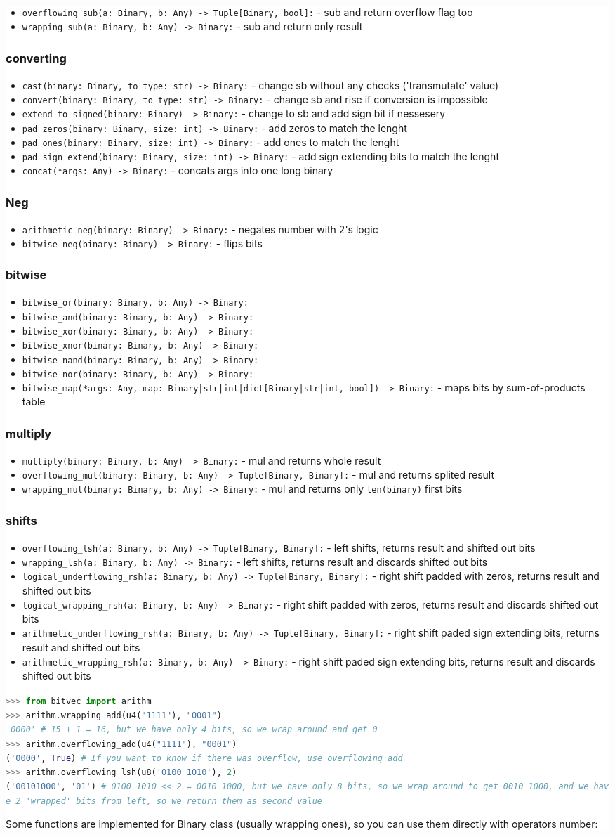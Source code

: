 * `overflowing_sub(a: Binary, b: Any) -> Tuple[Binary, bool]:` - sub and return overflow flag too
* `wrapping_sub(a: Binary, b: Any) -> Binary:` - sub and return only result
### converting
* `cast(binary: Binary, to_type: str) -> Binary:` - change sb without any checks ('transmutate' value)
* `convert(binary: Binary, to_type: str) -> Binary:` - change sb and rise if conversion is impossible
* `extend_to_signed(binary: Binary) -> Binary:` - change to sb and add sign bit if nessesery
* `pad_zeros(binary: Binary, size: int) -> Binary:` - add zeros to match the lenght
* `pad_ones(binary: Binary, size: int) -> Binary:` - add ones to match the lenght
* `pad_sign_extend(binary: Binary, size: int) -> Binary:` - add sign extending bits to match the lenght
* `concat(*args: Any) -> Binary:` - concats args into one long binary
### Neg
* `arithmetic_neg(binary: Binary) -> Binary:` - negates number with 2's logic
* `bitwise_neg(binary: Binary) -> Binary:` - flips bits
### bitwise
* `bitwise_or(binary: Binary, b: Any) -> Binary:`
* `bitwise_and(binary: Binary, b: Any) -> Binary:`
* `bitwise_xor(binary: Binary, b: Any) -> Binary:`
* `bitwise_xnor(binary: Binary, b: Any) -> Binary:`
* `bitwise_nand(binary: Binary, b: Any) -> Binary:`
* `bitwise_nor(binary: Binary, b: Any) -> Binary:`
* `bitwise_map(*args: Any, map: Binary|str|int|dict[Binary|str|int, bool]) -> Binary:` - maps bits by sum-of-products table 
### multiply
* `multiply(binary: Binary, b: Any) -> Binary:` - mul and returns whole result
* `overflowing_mul(binary: Binary, b: Any) -> Tuple[Binary, Binary]:` - mul and returns splited result
* `wrapping_mul(binary: Binary, b: Any) -> Binary:` - mul and returns only `len(binary)` first bits
### shifts
* `overflowing_lsh(a: Binary, b: Any) -> Tuple[Binary, Binary]:` - left shifts, returns result and shifted out bits
* `wrapping_lsh(a: Binary, b: Any) -> Binary:` - left shifts, returns result and discards shifted out bits
* `logical_underflowing_rsh(a: Binary, b: Any) -> Tuple[Binary, Binary]:` - right shift padded with zeros, returns result and shifted out bits
* `logical_wrapping_rsh(a: Binary, b: Any) -> Binary:` - right shift padded with zeros, returns result and discards shifted out bits
* `arithmetic_underflowing_rsh(a: Binary, b: Any) -> Tuple[Binary, Binary]:` - right shift paded sign extending bits, returns result and shifted out bits
* `arithmetic_wrapping_rsh(a: Binary, b: Any) -> Binary:` - right shift paded sign extending bits, returns result and discards shifted out bits

```py
>>> from bitvec import arithm
>>> arithm.wrapping_add(u4("1111"), "0001") 
'0000' # 15 + 1 = 16, but we have only 4 bits, so we wrap around and get 0
>>> arithm.overflowing_add(u4("1111"), "0001")
('0000', True) # If you want to know if there was overflow, use overflowing_add
>>> arithm.overflowing_lsh(u8('0100 1010'), 2)
('00101000', '01') # 0100 1010 << 2 = 0010 1000, but we have only 8 bits, so we wrap around to get 0010 1000, and we have 2 'wrapped' bits from left, so we return them as second value
```
Some functions are implemented for Binary class (usually wrapping ones), so you can use them directly with operators number:

